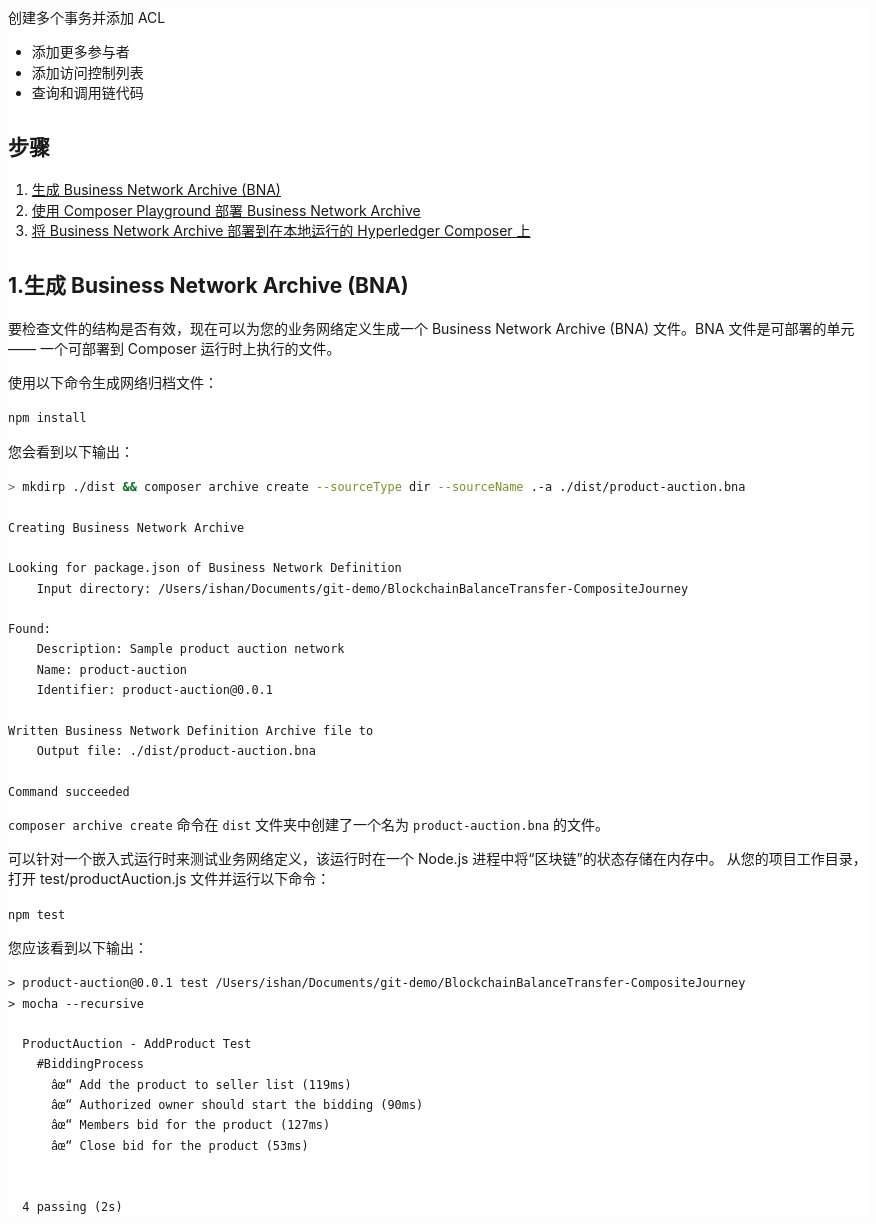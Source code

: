 创建多个事务并添加 ACL
* 添加更多参与者
* 添加访问控制列表
* 查询和调用链代码

## 步骤
1. [生成 Business Network Archive (BNA)](#1-generate-the-business-network-archive-bna)
2. [使用 Composer Playground 部署 Business Network Archive](#2-deploy-the-business-network-archive-using-composer-playground)
3. [将 Business Network Archive 部署到在本地运行的 Hyperledger Composer 上](#3-deploy-the-business-network-archive-on-hyperledger-composer-running-locally)

## 1.生成 Business Network Archive (BNA)

要检查文件的结构是否有效，现在可以为您的业务网络定义生成一个 Business Network Archive (BNA) 文件。BNA 文件是可部署的单元 —— 一个可部署到 Composer 运行时上执行的文件。

使用以下命令生成网络归档文件：
```bash
npm install
```
您会看到以下输出：
```bash
> mkdirp ./dist && composer archive create --sourceType dir --sourceName .-a ./dist/product-auction.bna

Creating Business Network Archive

Looking for package.json of Business Network Definition
	Input directory: /Users/ishan/Documents/git-demo/BlockchainBalanceTransfer-CompositeJourney

Found:
	Description: Sample product auction network
	Name: product-auction
	Identifier: product-auction@0.0.1

Written Business Network Definition Archive file to
	Output file: ./dist/product-auction.bna

Command succeeded
```
`composer archive create` 命令在 `dist` 文件夹中创建了一个名为 `product-auction.bna` 的文件。

可以针对一个嵌入式运行时来测试业务网络定义，该运行时在一个 Node.js 进程中将“区块链”的状态存储在内存中。
从您的项目工作目录，打开 test/productAuction.js 文件并运行以下命令：
```
npm test
```
您应该看到以下输出：
```
> product-auction@0.0.1 test /Users/ishan/Documents/git-demo/BlockchainBalanceTransfer-CompositeJourney
> mocha --recursive

  ProductAuction - AddProduct Test
    #BiddingProcess
      âœ“ Add the product to seller list (119ms)
      âœ“ Authorized owner should start the bidding (90ms)
      âœ“ Members bid for the product (127ms)
      âœ“ Close bid for the product (53ms)


  4 passing (2s)
```
